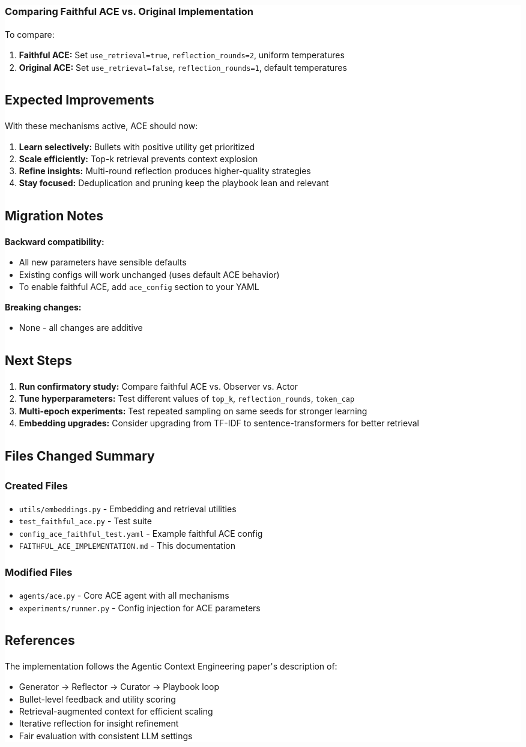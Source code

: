 ### Comparing Faithful ACE vs. Original Implementation

To compare:
1. **Faithful ACE:** Set `use_retrieval=true`, `reflection_rounds=2`, uniform temperatures
2. **Original ACE:** Set `use_retrieval=false`, `reflection_rounds=1`, default temperatures

## Expected Improvements

With these mechanisms active, ACE should now:

1. **Learn selectively:** Bullets with positive utility get prioritized
2. **Scale efficiently:** Top-k retrieval prevents context explosion
3. **Refine insights:** Multi-round reflection produces higher-quality strategies
4. **Stay focused:** Deduplication and pruning keep the playbook lean and relevant

## Migration Notes

**Backward compatibility:**
- All new parameters have sensible defaults
- Existing configs will work unchanged (uses default ACE behavior)
- To enable faithful ACE, add `ace_config` section to your YAML

**Breaking changes:**
- None - all changes are additive

## Next Steps

1. **Run confirmatory study:** Compare faithful ACE vs. Observer vs. Actor
2. **Tune hyperparameters:** Test different values of `top_k`, `reflection_rounds`, `token_cap`
3. **Multi-epoch experiments:** Test repeated sampling on same seeds for stronger learning
4. **Embedding upgrades:** Consider upgrading from TF-IDF to sentence-transformers for better retrieval

## Files Changed Summary

### Created Files
- `utils/embeddings.py` - Embedding and retrieval utilities
- `test_faithful_ace.py` - Test suite
- `config_ace_faithful_test.yaml` - Example faithful ACE config
- `FAITHFUL_ACE_IMPLEMENTATION.md` - This documentation

### Modified Files
- `agents/ace.py` - Core ACE agent with all mechanisms
- `experiments/runner.py` - Config injection for ACE parameters

## References

The implementation follows the Agentic Context Engineering paper's description of:
- Generator → Reflector → Curator → Playbook loop
- Bullet-level feedback and utility scoring
- Retrieval-augmented context for efficient scaling
- Iterative reflection for insight refinement
- Fair evaluation with consistent LLM settings
